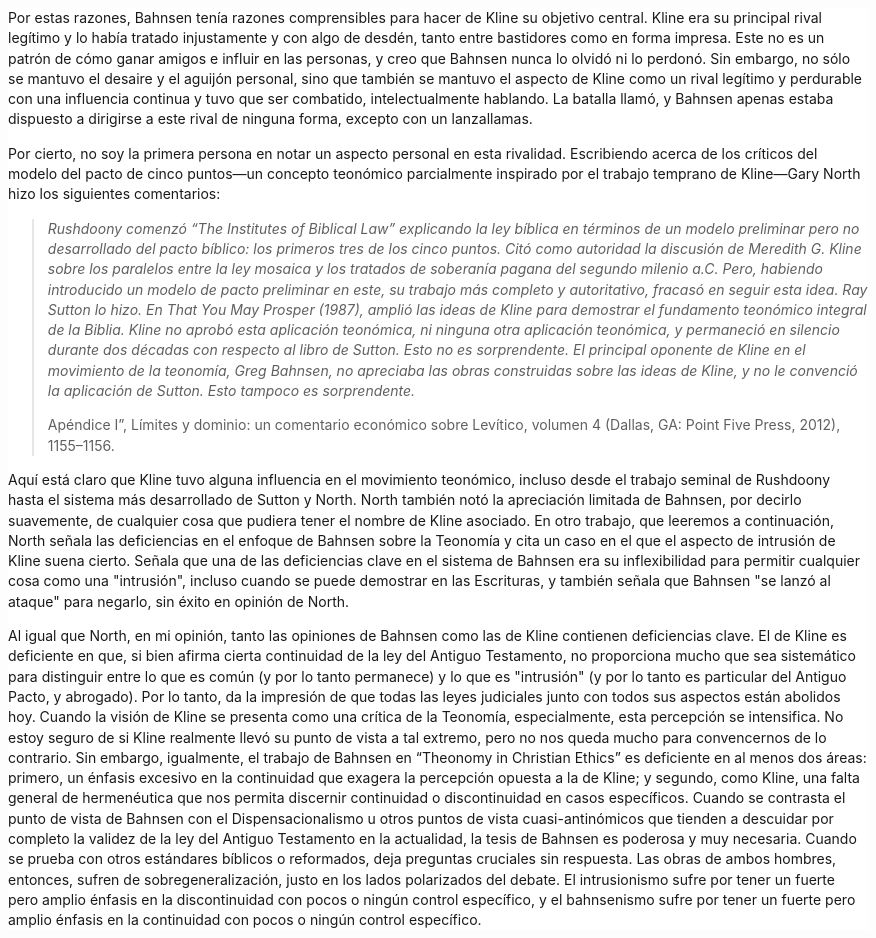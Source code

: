 Por estas razones, Bahnsen tenía razones comprensibles para hacer de Kline su objetivo central. Kline era su principal rival legítimo y lo había tratado injustamente y con algo de desdén, tanto entre bastidores como en forma impresa. Este no es un patrón de cómo ganar amigos e influir en las personas, y creo que Bahnsen nunca lo olvidó ni lo perdonó. Sin embargo, no sólo se mantuvo el desaire y el aguijón personal, sino que también se mantuvo el aspecto de Kline como un rival legítimo y perdurable con una influencia continua y tuvo que ser combatido, intelectualmente hablando. La batalla llamó, y Bahnsen apenas estaba dispuesto a dirigirse a este rival de ninguna forma, excepto con un lanzallamas.

Por cierto, no soy la primera persona en notar un aspecto personal en esta rivalidad. Escribiendo acerca de los críticos del modelo del pacto de cinco puntos—un concepto teonómico parcialmente inspirado por el trabajo temprano de Kline—Gary North hizo los siguientes comentarios:

> _Rushdoony comenzó “The Institutes of Biblical Law” explicando la ley bíblica en términos de un modelo preliminar pero no desarrollado del pacto bíblico: los primeros tres de los cinco puntos. Citó como autoridad la discusión de Meredith G. Kline sobre los paralelos entre la ley mosaica y los tratados de soberanía pagana del segundo milenio a.C. Pero, habiendo introducido un modelo de pacto preliminar en este, su trabajo más completo y autoritativo, fracasó en seguir esta idea. Ray Sutton lo hizo. En That You May Prosper (1987), amplió las ideas de Kline para demostrar el fundamento teonómico integral de la Biblia. Kline no aprobó esta aplicación teonómica, ni ninguna otra aplicación teonómica, y permaneció en silencio durante dos décadas con respecto al libro de Sutton. Esto no es sorprendente. El principal oponente de Kline en el movimiento de la teonomía, Greg Bahnsen, no apreciaba las obras construidas sobre las ideas de Kline, y no le convenció la aplicación de Sutton. Esto tampoco es sorprendente._
>
> Apéndice I”, Límites y dominio: un comentario económico sobre Levítico, volumen 4 (Dallas, GA: Point Five Press, 2012), 1155–1156.

Aquí está claro que Kline tuvo alguna influencia en el movimiento teonómico, incluso desde el trabajo seminal de Rushdoony hasta el sistema más desarrollado de Sutton y North. North también notó la apreciación limitada de Bahnsen, por decirlo suavemente, de cualquier cosa que pudiera tener el nombre de Kline asociado. En otro trabajo, que leeremos a continuación, North señala las deficiencias en el enfoque de Bahnsen sobre la Teonomía y cita un caso en el que el aspecto de intrusión de Kline suena cierto. Señala que una de las deficiencias clave en el sistema de Bahnsen era su inflexibilidad para permitir cualquier cosa como una "intrusión", incluso cuando se puede demostrar en las Escrituras, y también señala que Bahnsen "se lanzó al ataque" para negarlo, sin éxito en opinión de North.

Al igual que North, en mi opinión, tanto las opiniones de Bahnsen como las de Kline contienen deficiencias clave. El de Kline es deficiente en que, si bien afirma cierta continuidad de la ley del Antiguo Testamento, no proporciona mucho que sea sistemático para distinguir entre lo que es común (y por lo tanto permanece) y lo que es "intrusión" (y por lo tanto es particular del Antiguo Pacto, y abrogado). Por lo tanto, da la impresión de que todas las leyes judiciales junto con todos sus aspectos están abolidos hoy. Cuando la visión de Kline se presenta como una crítica de la Teonomía, especialmente, esta percepción se intensifica. No estoy seguro de si Kline realmente llevó su punto de vista a tal extremo, pero no nos queda mucho para convencernos de lo contrario. Sin embargo, igualmente, el trabajo de Bahnsen en “Theonomy in Christian Ethics” es deficiente en al menos dos áreas: primero, un énfasis excesivo en la continuidad que exagera la percepción opuesta a la de Kline; y segundo, como Kline, una falta general de hermenéutica que nos permita discernir continuidad o discontinuidad en casos específicos. Cuando se contrasta el punto de vista de Bahnsen con el Dispensacionalismo u otros puntos de vista cuasi-antinómicos que tienden a descuidar por completo la validez de la ley del Antiguo Testamento en la actualidad, la tesis de Bahnsen es poderosa y muy necesaria. Cuando se prueba con otros estándares bíblicos o reformados, deja preguntas cruciales sin respuesta. Las obras de ambos hombres, entonces, sufren de sobregeneralización, justo en los lados polarizados del debate. El intrusionismo sufre por tener un fuerte pero amplio énfasis en la discontinuidad con pocos o ningún control específico, y el bahnsenismo sufre por tener un fuerte pero amplio énfasis en la continuidad con pocos o ningún control específico.
